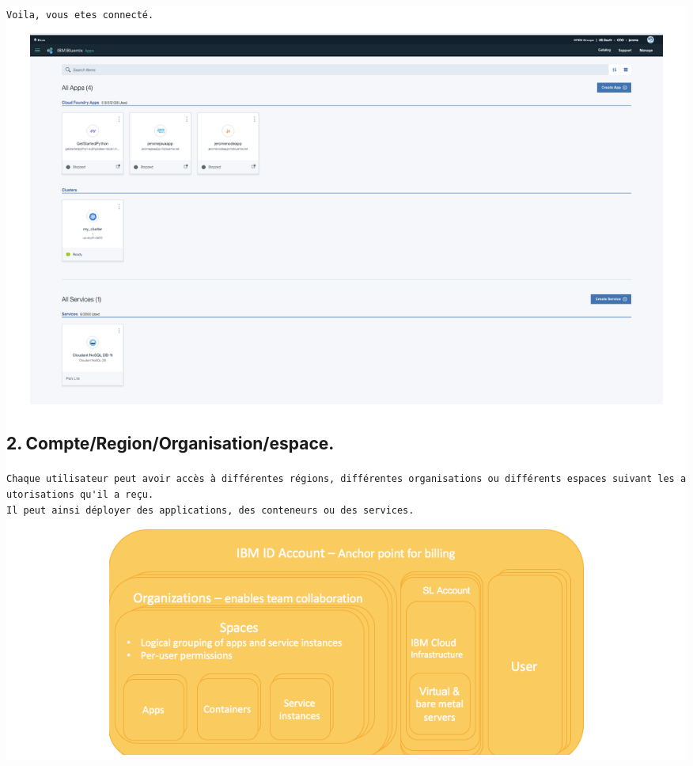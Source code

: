 ```
Voila, vous etes connecté.
```

<center>
      <img src="tour-dashboard.png" width="800" />
</center>

## 2. Compte/Region/Organisation/espace.

```
Chaque utilisateur peut avoir accès à différentes régions, différentes organisations ou différents espaces suivant les autorisations qu'il a reçu.
Il peut ainsi déployer des applications, des conteneurs ou des services.
```


<center>
      <img src="tour-ibm-account.png" width="600" />
</center>

